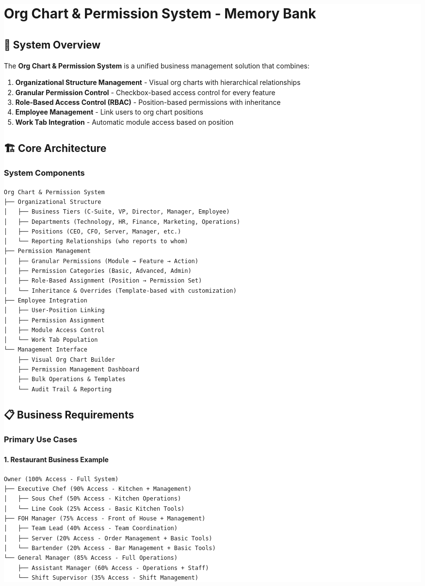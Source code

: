 # Org Chart & Permission System - Memory Bank

## **🎯 System Overview**

The **Org Chart & Permission System** is a unified business management solution that combines:
1. **Organizational Structure Management** - Visual org charts with hierarchical relationships
2. **Granular Permission Control** - Checkbox-based access control for every feature
3. **Role-Based Access Control (RBAC)** - Position-based permissions with inheritance
4. **Employee Management** - Link users to org chart positions
5. **Work Tab Integration** - Automatic module access based on position

## **🏗️ Core Architecture**

### **System Components**
```
Org Chart & Permission System
├── Organizational Structure
│   ├── Business Tiers (C-Suite, VP, Director, Manager, Employee)
│   ├── Departments (Technology, HR, Finance, Marketing, Operations)
│   ├── Positions (CEO, CFO, Server, Manager, etc.)
│   └── Reporting Relationships (who reports to whom)
├── Permission Management
│   ├── Granular Permissions (Module → Feature → Action)
│   ├── Permission Categories (Basic, Advanced, Admin)
│   ├── Role-Based Assignment (Position → Permission Set)
│   └── Inheritance & Overrides (Template-based with customization)
├── Employee Integration
│   ├── User-Position Linking
│   ├── Permission Assignment
│   ├── Module Access Control
│   └── Work Tab Population
└── Management Interface
    ├── Visual Org Chart Builder
    ├── Permission Management Dashboard
    ├── Bulk Operations & Templates
    └── Audit Trail & Reporting
```

## **📋 Business Requirements**

### **Primary Use Cases**

#### **1. Restaurant Business Example**
```
Owner (100% Access - Full System)
├── Executive Chef (90% Access - Kitchen + Management)
│   ├── Sous Chef (50% Access - Kitchen Operations)
│   └── Line Cook (25% Access - Basic Kitchen Tools)
├── FOH Manager (75% Access - Front of House + Management)
│   ├── Team Lead (40% Access - Team Coordination)
│   ├── Server (20% Access - Order Management + Basic Tools)
│   └── Bartender (20% Access - Bar Management + Basic Tools)
└── General Manager (85% Access - Full Operations)
    ├── Assistant Manager (60% Access - Operations + Staff)
    └── Shift Supervisor (35% Access - Shift Management)
```
